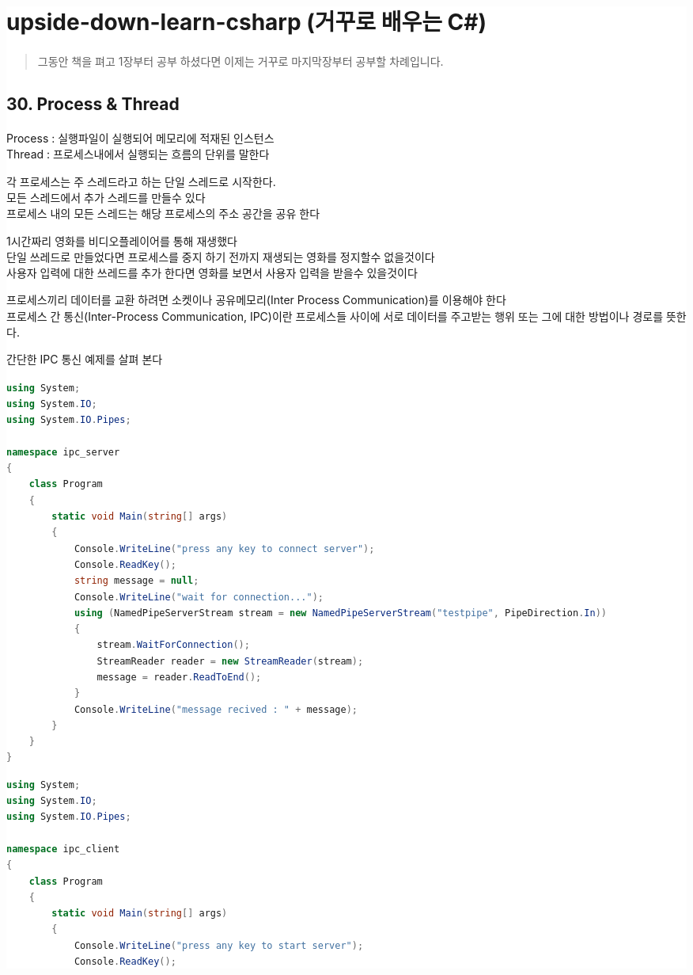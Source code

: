 # upside-down-learn-csharp (거꾸로 배우는 C#)

> 그동안 책을 펴고 1장부터 공부 하셨다면 이제는 거꾸로 마지막장부터 공부할 차례입니다.

## 30. Process & Thread

Process : 실행파일이 실행되어 메모리에 적재된 인스턴스  
Thread : 프로세스내에서 실행되는 흐름의 단위를 말한다

각 프로세스는 주 스레드라고 하는 단일 스레드로 시작한다.  
모든 스레드에서 추가 스레드를 만들수 있다  
프로세스 내의 모든 스레드는 해당 프로세스의 주소 공간을 공유 한다

1시간짜리 영화를 비디오플레이어를 통해 재생했다  
단일 쓰레드로 만들었다면 프로세스를 중지 하기 전까지 재생되는 영화를 정지할수 없을것이다  
사용자 입력에 대한 쓰레드를 추가 한다면 영화를 보면서 사용자 입력을 받을수 있을것이다

프로세스끼리 데이터를 교환 하려면 소켓이나 공유메모리(Inter Process Communication)를 이용해야 한다  
프로세스 간 통신(Inter-Process Communication, IPC)이란 프로세스들 사이에 서로 데이터를 주고받는 행위 또는 그에 대한 방법이나 경로를 뜻한다.

간단한 IPC 통신 예제를 살펴 본다

```C#
using System;
using System.IO;
using System.IO.Pipes;

namespace ipc_server
{
    class Program
    {
        static void Main(string[] args)
        {
            Console.WriteLine("press any key to connect server");
            Console.ReadKey();
            string message = null;
            Console.WriteLine("wait for connection...");
            using (NamedPipeServerStream stream = new NamedPipeServerStream("testpipe", PipeDirection.In))
            {
                stream.WaitForConnection();
                StreamReader reader = new StreamReader(stream);
                message = reader.ReadToEnd();
            }
            Console.WriteLine("message recived : " + message);
        }
    }
}
```

```C#
using System;
using System.IO;
using System.IO.Pipes;

namespace ipc_client
{
    class Program
    {
        static void Main(string[] args)
        {
            Console.WriteLine("press any key to start server");
            Console.ReadKey();

```